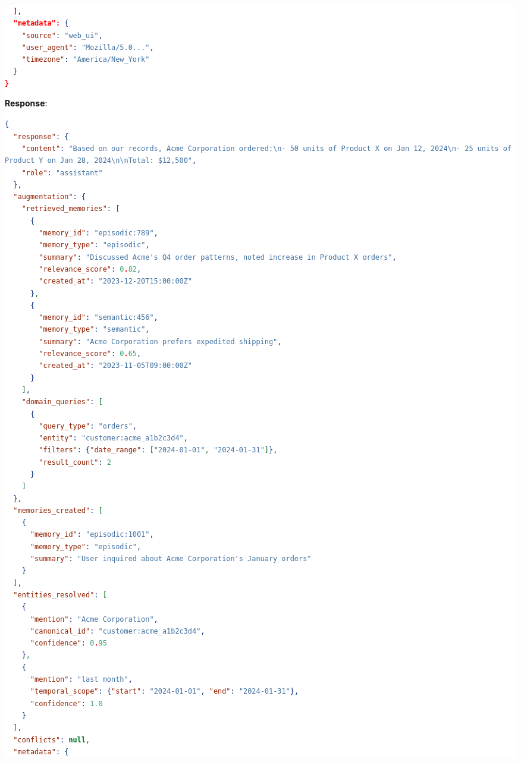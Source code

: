 ```json
  ],
  "metadata": {
    "source": "web_ui",
    "user_agent": "Mozilla/5.0...",
    "timezone": "America/New_York"
  }
}
```

**Response**:
```json
{
  "response": {
    "content": "Based on our records, Acme Corporation ordered:\n- 50 units of Product X on Jan 12, 2024\n- 25 units of Product Y on Jan 28, 2024\n\nTotal: $12,500",
    "role": "assistant"
  },
  "augmentation": {
    "retrieved_memories": [
      {
        "memory_id": "episodic:789",
        "memory_type": "episodic",
        "summary": "Discussed Acme's Q4 order patterns, noted increase in Product X orders",
        "relevance_score": 0.82,
        "created_at": "2023-12-20T15:00:00Z"
      },
      {
        "memory_id": "semantic:456",
        "memory_type": "semantic",
        "summary": "Acme Corporation prefers expedited shipping",
        "relevance_score": 0.65,
        "created_at": "2023-11-05T09:00:00Z"
      }
    ],
    "domain_queries": [
      {
        "query_type": "orders",
        "entity": "customer:acme_a1b2c3d4",
        "filters": {"date_range": ["2024-01-01", "2024-01-31"]},
        "result_count": 2
      }
    ]
  },
  "memories_created": [
    {
      "memory_id": "episodic:1001",
      "memory_type": "episodic",
      "summary": "User inquired about Acme Corporation's January orders"
    }
  ],
  "entities_resolved": [
    {
      "mention": "Acme Corporation",
      "canonical_id": "customer:acme_a1b2c3d4",
      "confidence": 0.95
    },
    {
      "mention": "last month",
      "temporal_scope": {"start": "2024-01-01", "end": "2024-01-31"},
      "confidence": 1.0
    }
  ],
  "conflicts": null,
  "metadata": {
```